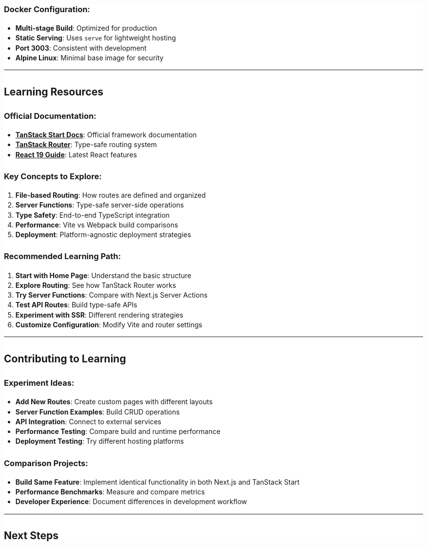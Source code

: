 ### **Docker Configuration:**
- **Multi-stage Build**: Optimized for production
- **Static Serving**: Uses `serve` for lightweight hosting
- **Port 3003**: Consistent with development
- **Alpine Linux**: Minimal base image for security

---

## **Learning Resources**

### **Official Documentation:**
- **[TanStack Start Docs](https://tanstack.com/start)**: Official framework documentation
- **[TanStack Router](https://tanstack.com/router)**: Type-safe routing system
- **[React 19 Guide](https://react.dev/blog/2024/04/25/react-19)**: Latest React features

### **Key Concepts to Explore:**
1. **File-based Routing**: How routes are defined and organized
2. **Server Functions**: Type-safe server-side operations
3. **Type Safety**: End-to-end TypeScript integration
4. **Performance**: Vite vs Webpack build comparisons
5. **Deployment**: Platform-agnostic deployment strategies

### **Recommended Learning Path:**
1. **Start with Home Page**: Understand the basic structure
2. **Explore Routing**: See how TanStack Router works
3. **Try Server Functions**: Compare with Next.js Server Actions
4. **Test API Routes**: Build type-safe APIs
5. **Experiment with SSR**: Different rendering strategies
6. **Customize Configuration**: Modify Vite and router settings

---

## **Contributing to Learning**

### **Experiment Ideas:**
- **Add New Routes**: Create custom pages with different layouts
- **Server Function Examples**: Build CRUD operations
- **API Integration**: Connect to external services
- **Performance Testing**: Compare build and runtime performance
- **Deployment Testing**: Try different hosting platforms

### **Comparison Projects:**
- **Build Same Feature**: Implement identical functionality in both Next.js and TanStack Start
- **Performance Benchmarks**: Measure and compare metrics
- **Developer Experience**: Document differences in development workflow

---

## **Next Steps**
